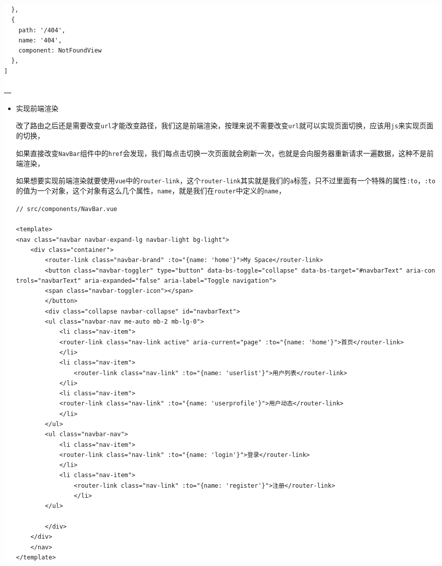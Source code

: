   ```vue
    },
    {
      path: '/404',
      name: '404',
      component: NotFoundView
    },
  ]
  
  ……
  ```

- 实现前端渲染

  改了路由之后还是需要改变`url`才能改变路径，我们这是前端渲染，按理来说不需要改变`url`就可以实现页面切换，应该用`js`来实现页面的切换，

  如果直接改变`NavBar`组件中的`href`会发现，我们每点击切换一次页面就会刷新一次，也就是会向服务器重新请求一遍数据，这种不是前端渲染，

  如果想要实现前端渲染就要使用`vue`中的`router-link`，这个`router-link`其实就是我们的`a`标签，只不过里面有一个特殊的属性`:to`，`:to`的值为一个对象，这个对象有这么几个属性，`name`，就是我们在`router`中定义的`name`，

  ```vue
  // src/components/NavBar.vue
  
  <template>
  <nav class="navbar navbar-expand-lg navbar-light bg-light">
      <div class="container">
          <router-link class="navbar-brand" :to="{name: 'home'}">My Space</router-link>
          <button class="navbar-toggler" type="button" data-bs-toggle="collapse" data-bs-target="#navbarText" aria-controls="navbarText" aria-expanded="false" aria-label="Toggle navigation">
          <span class="navbar-toggler-icon"></span>
          </button>
          <div class="collapse navbar-collapse" id="navbarText">
          <ul class="navbar-nav me-auto mb-2 mb-lg-0">
              <li class="nav-item">
              <router-link class="nav-link active" aria-current="page" :to="{name: 'home'}">首页</router-link>
              </li>
              <li class="nav-item">
                  <router-link class="nav-link" :to="{name: 'userlist'}">用户列表</router-link>
              </li>
              <li class="nav-item">
              <router-link class="nav-link" :to="{name: 'userprofile'}">用户动态</router-link>
              </li>
          </ul>
          <ul class="navbar-nav">
              <li class="nav-item">
              <router-link class="nav-link" :to="{name: 'login'}">登录</router-link>
              </li>
              <li class="nav-item">
                  <router-link class="nav-link" :to="{name: 'register'}">注册</router-link>
                  </li>
          </ul>
          
          </div>
      </div>
      </nav>
  </template>
  ```
